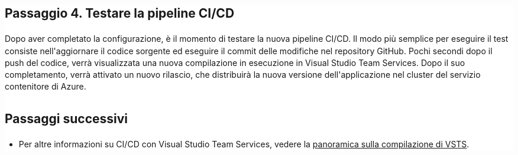 ## <a name="step-4-test-the-cicd-pipeline"></a>Passaggio 4. Testare la pipeline CI/CD

Dopo aver completato la configurazione, è il momento di testare la nuova pipeline CI/CD. Il modo più semplice per eseguire il test consiste nell'aggiornare il codice sorgente ed eseguire il commit delle modifiche nel repository GitHub. Pochi secondi dopo il push del codice, verrà visualizzata una nuova compilazione in esecuzione in Visual Studio Team Services. Dopo il suo completamento, verrà attivato un nuovo rilascio, che distribuirà la nuova versione dell'applicazione nel cluster del servizio contenitore di Azure.

## <a name="next-steps"></a>Passaggi successivi

* Per altre informazioni su CI/CD con Visual Studio Team Services, vedere la [panoramica sulla compilazione di VSTS](https://www.visualstudio.com/docs/build/overview).

